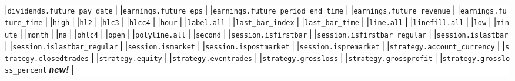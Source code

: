|`dividends.future_pay_date`        |
|`earnings.future_eps`              |
|`earnings.future_period_end_time`  |
|`earnings.future_revenue`          |
|`earnings.future_time`             |
|`high`                             |
|`hl2`                              |
|`hlc3`                             |
|`hlcc4`                            |
|`hour`                             |
|`label.all`                        |
|`last_bar_index`                   |
|`last_bar_time`                    |
|`line.all`                         |
|`linefill.all`                     |
|`low`                              |
|`minute`                           |
|`month`                            |
|`na`                               |
|`ohlc4`                            |
|`open`                             |
|`polyline.all`                     |
|`second`                           |
|`session.isfirstbar`               |
|`session.isfirstbar_regular`       |
|`session.islastbar`                |
|`session.islastbar_regular`        |
|`session.ismarket`                 |
|`session.ispostmarket`             |
|`session.ispremarket`              |
|`strategy.account_currency`        |
|`strategy.closedtrades`            |
|`strategy.equity`                  |
|`strategy.eventrades`              |
|`strategy.grossloss`               |
|`strategy.grossprofit`             |
|`strategy.grossloss_percent` _**new!**_                                  |